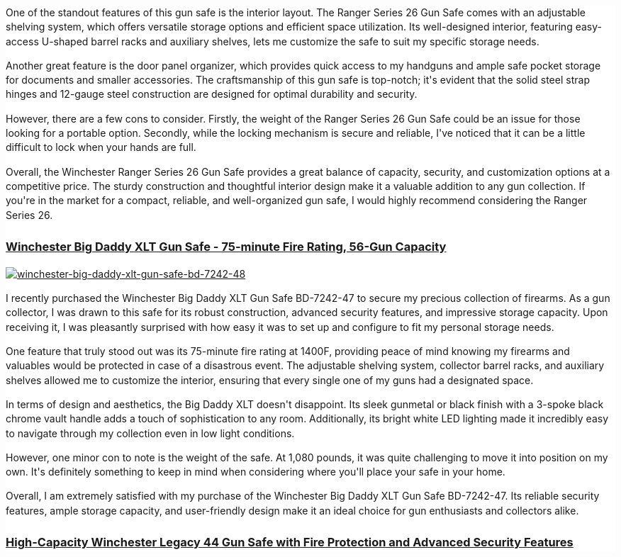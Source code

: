 One of the standout features of this gun safe is the interior layout. The Ranger Series 26 Gun Safe comes with an adjustable shelving system, which offers versatile storage options and efficient space utilization. Its well-designed interior, featuring easy-access U-shaped barrel racks and auxiliary shelves, lets me customize the safe to suit my specific storage needs.

Another great feature is the door panel organizer, which provides quick access to my handguns and ample safe pocket storage for documents and smaller accessories. The craftsmanship of this gun safe is top-notch; it's evident that the solid steel strap hinges and 12-gauge steel construction are designed for optimal durability and security.

However, there are a few cons to consider. Firstly, the weight of the Ranger Series 26 Gun Safe could be an issue for those looking for a portable option. Secondly, while the locking mechanism is secure and reliable, I've noticed that it can be a little difficult to lock when your hands are full.

Overall, the Winchester Ranger Series 26 Gun Safe provides a great balance of capacity, security, and customization options at a competitive price. The sturdy construction and thoughtful interior design make it a valuable addition to any gun collection. If you're in the market for a compact, reliable, and well-organized gun safe, I would highly recommend considering the Ranger Series 26.

### [Winchester Big Daddy XLT Gun Safe - 75-minute Fire Rating, 56-Gun Capacity](https://serp.ly/@universityofguns/amazon/winchester-12-gun-safes?utm_source=universityofguns&utm_medium=organic&utm_campaign=website)

<div class="image"><a href="https://serp.ly/@universityofguns/amazon/winchester-12-gun-safes?utm_source=universityofguns&utm_medium=organic&utm_campaign=website"><img alt="winchester-big-daddy-xlt-gun-safe-bd-7242-48" src="https://imagedelivery.net/vy2bglCGN6hEeWOnSe2c7A/winchester-big-daddy-xlt-gun-safe-bd-7242-48/public"/></a></div>

I recently purchased the Winchester Big Daddy XLT Gun Safe BD-7242-47 to secure my precious collection of firearms. As a gun collector, I was drawn to this safe for its robust construction, advanced security features, and impressive storage capacity. Upon receiving it, I was pleasantly surprised with how easy it was to set up and configure to fit my personal storage needs.

One feature that truly stood out was its 75-minute fire rating at 1400F, providing peace of mind knowing my firearms and valuables would be protected in case of a disastrous event. The adjustable shelving system, collector barrel racks, and auxiliary shelves allowed me to customize the interior, ensuring that every single one of my guns had a designated space.

In terms of design and aesthetics, the Big Daddy XLT doesn't disappoint. Its sleek gunmetal or black finish with a 3-spoke black chrome vault handle adds a touch of sophistication to any room. Additionally, its bright white LED lighting made it incredibly easy to navigate through my collection even in low light conditions.

However, one minor con to note is the weight of the safe. At 1,080 pounds, it was quite challenging to move it into position on my own. It's definitely something to keep in mind when considering where you'll place your safe in your home.

Overall, I am extremely satisfied with my purchase of the Winchester Big Daddy XLT Gun Safe BD-7242-47. Its reliable security features, ample storage capacity, and user-friendly design make it an ideal choice for gun enthusiasts and collectors alike.

### [High-Capacity Winchester Legacy 44 Gun Safe with Fire Protection and Advanced Security Features](https://serp.ly/@universityofguns/amazon/winchester-12-gun-safes?utm_source=universityofguns&utm_medium=organic&utm_campaign=website)
